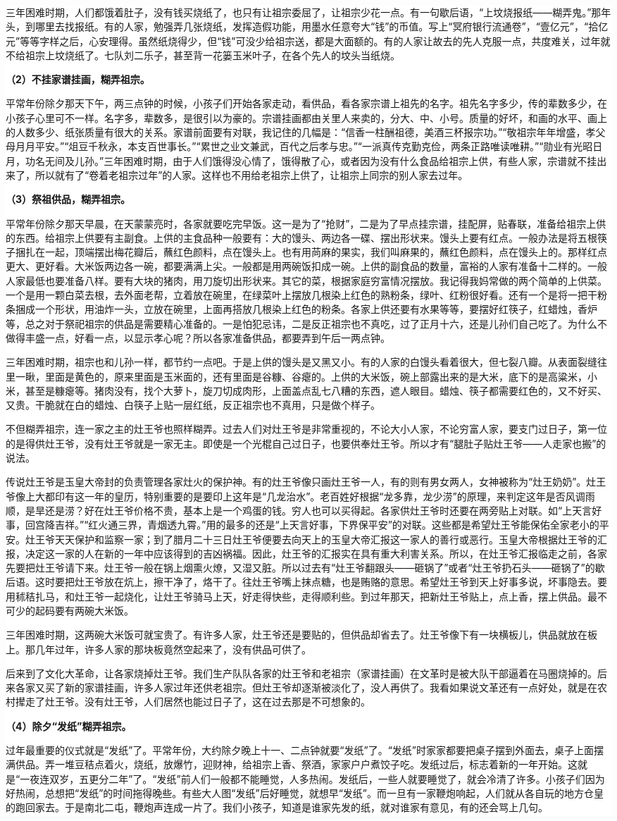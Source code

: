   三年困难时期，人们都饿着肚子，没有钱买烧纸了，也只有让祖宗委屈了，让祖宗少花一点。有一句歇后语，“上坟烧报纸——糊弄鬼。”那年头，到哪里去找报纸。有的人家，勉强弄几张烧纸，发挥造假功能，用墨水任意夸大“钱”的币值。写上“冥府银行流通卷”，“壹亿元”，“拾亿元”等等字样之后，心安理得。虽然纸烧得少，但“钱”可没少给祖宗送，都是大面额的。有的人家让故去的先人克服一点，共度难关，过年就不给祖宗上坟烧纸了。七队刘二乐子，甚至背一花篓玉米叶子，在各个先人的坟头当纸烧。
 </p>
 <p>
  <strong>
   （2）不挂家谱挂画，糊弄祖宗。
  </strong>
 </p>
 <p>
  平常年份除夕那天下午，两三点钟的时候，小孩子们开始各家走动，看供品，看各家宗谱上祖先的名字。祖先名字多少，传的辈数多少，在小孩子心里可不一样。名字多，辈数多，是很引以为豪的。宗谱挂画都由关里人来卖的，分大、中、小号。质量的好坏，和画的水平、画上的人数多少、纸张质量有很大的关系。家谱前面要有对联，我记住的几幅是：“信香一柱酬祖德，美酒三杯报宗功。”“敬祖宗年年增盛，孝父母月月平安。”“俎豆千秋永，本支百世事长。”“累世之业文兼武，百代之后孝与忠。”“一派真传克勤克俭，两条正路唯读唯耕。”“勋业有光昭日月，功名无间及儿孙。”三年困难时期，由于人们饿得没心情了，饿得散了心，或者因为没有什么食品给祖宗上供，有些人家，宗谱就不挂出来了，所以就有了“卷着老祖宗过年”的人家。这样也不用给老祖宗上供了，让祖宗上同宗的别人家去过年。
 </p>
 <p>
  <strong>
   （3）祭祖供品，糊弄祖宗。
  </strong>
 </p>
 <p>
  平常年份除夕那天早晨，在天蒙蒙亮时，各家就要吃完早饭。这一是为了“抢财”，二是为了早点挂宗谱，挂配屏，贴春联，准备给祖宗上供的东西。给祖宗上供要有主副食。上供的主食品种一般要有：大的馒头、两边各一碟、摆出形状来。馒头上要有红点。一般办法是将五根筷子捆扎在一起，顶端摆出梅花瓣后，蘸红色颜料，点在馒头上。也有用苘麻的果实，我们叫麻果的，蘸红色颜料，点在馒头上的。那样红点更大、更好看。大米饭两边各一碗，都要满满上尖。一般都是用两碗饭扣成一碗。上供的副食品的数量，富裕的人家有准备十二样的。一般人家最低也要准备八样。要有大块的猪肉，用刀旋切出形状来。其它的菜，根据家庭穷富情况摆放。我记得我妈常做的两个简单的上供菜。一个是用一颗白菜去根，去外面老帮，立着放在碗里，在绿菜叶上摆放几根染上红色的熟粉条，绿叶、红粉很好看。还有一个是将一把干粉条捆成一个形状，用油炸一头，立放在碗里，上面再搭放几根染上红色的粉条。各家上供还要有水果等等，要摆好红筷子，红蜡烛，香炉等，总之对于祭祀祖宗的供品是需要精心准备的。一是怕犯忌讳，二是反正祖宗也不真吃，过了正月十六，还是儿孙们自己吃了。为什么不做得丰盛一点，好看一点，以显示孝心呢？所以各家准备供品，都要弄到午后一两点钟。
 </p>
 <p>
  三年困难时期，祖宗也和儿孙一样，都节约一点吧。于是上供的馒头是又黑又小。有的人家的白馒头看着很大，但七裂八瓣。从表面裂缝往里一瞅，里面是黄色的，原来里面是玉米面的，还有里面是谷糠、谷瘪的。上供的大米饭，碗上部露出来的是大米，底下的是高粱米，小米，甚至是糠瘪等。猪肉没有，找个大萝卜，旋刀切成肉形，上面盖点乱七八糟的东西，遮人眼目。蜡烛、筷子都需要红色的，又不好买、又贵。干脆就在白的蜡烛、白筷子上贴一层红纸，反正祖宗也不真用，只是做个样子。
 </p>
 <p>
  不但糊弄祖宗，连一家之主的灶王爷也照样糊弄。过去人们对灶王爷是非常重视的，不论大小人家，不论穷富人家，要支门过日子，第一位的是得供灶王爷，没有灶王爷就是一家无主。即使是一个光棍自己过日子，也要供奉灶王爷。所以才有“腿肚子贴灶王爷——人走家也搬”的说法。
 </p>
 <p>
  传说灶王爷是玉皇大帝封的负责管理各家灶火的保护神。有的灶王爷像只画灶王爷一人，有的则有男女两人，女神被称为“灶王奶奶”。灶王爷像上大都印有这一年的皇历，特别重要的是要印上这年是“几龙治水”。老百姓好根据“龙多靠，龙少涝”的原理，来判定这年是否风调雨顺，是旱还是涝？好在灶王爷价格不贵，基本上是一个鸡蛋的钱。穷人也可以买得起。各家供灶王爷时还要在两旁贴上对联。如“上天言好事，回宫降吉祥。”“红火通三界，青烟透九霄。”用的最多的还是“上天言好事，下界保平安”的对联。这些都是希望灶王爷能保佑全家老小的平安。灶王爷天天保护和监察一家；到了腊月二十三日灶王爷便要去向天上的玉皇大帝汇报这一家人的善行或恶行。玉皇大帝根据灶王爷的汇报，决定这一家的人在新的一年中应该得到的吉凶祸福。因此，灶王爷的汇报实在具有重大利害关系。所以，在灶王爷汇报临走之前，各家先要把灶王爷请下来。灶王爷一般在锅上烟熏火燎，又湿又脏。所以过去有“灶王爷翻跟头——砸锅了”或者“灶王爷扔石头——砸锅了”的歇后语。这时要把灶王爷放在炕上，擦干净了，烙干了。往灶王爷嘴上抹点糖，也是贿赂的意思。希望灶王爷到天上好事多说，坏事隐去。要用秫秸扎马，和灶王爷一起烧化，让灶王爷骑马上天，好走得快些，走得顺利些。到过年那天，把新灶王爷贴上，点上香，摆上供品。最不可少的起码要有两碗大米饭。
 </p>
 <p>
  三年困难时期，这两碗大米饭可就宝贵了。有许多人家，灶王爷还是要贴的，但供品却省去了。灶王爷像下有一块横板儿，供品就放在板上。那几年过年，许多人家的那块板竟然空起来了，没有供品可供了。
 </p>
 <p>
  后来到了文化大革命，让各家烧掉灶王爷。我们生产队队各家的灶王爷和老祖宗（家谱挂画）在文革时是被大队干部逼着在马圈烧掉的。后来各家又买了新的家谱挂画，许多人家过年还供老祖宗。但灶王爷却逐渐被淡化了，没人再供了。我看如果说文革还有一点好处，就是在农村撵走了灶王爷。没有灶王爷，人们居然也能过日子了，这在过去那是不可想象的。
 </p>
 <p>
  <strong>
   （4）除夕“发纸”糊弄祖宗。
  </strong>
 </p>
 <p>
  过年最重要的仪式就是“发纸”了。平常年份，大约除夕晚上十一、二点钟就要“发纸”了。“发纸”时家家都要把桌子摆到外面去，桌子上面摆满供品。弄一堆豆秸点着火，烧纸，放爆竹，迎财神，给祖宗上香、祭酒，家家户户煮饺子吃。发纸过后，标志着新的一年开始。这就是“一夜连双岁，五更分二年”了。“发纸”前人们一般都不能睡觉，人多热闹。发纸后，一些人就要睡觉了，就会冷清了许多。小孩子们因为好热闹，总想把“发纸”的时间拖得晚些。有些大人图“发纸”后好睡觉，就想早“发纸”。而一旦有一家鞭炮响起，人们就从各自玩的地方仓皇的跑回家去。于是南北二屯，鞭炮声连成一片了。我们小孩子，知道是谁家先发的纸，就对谁家有意见，有的还会骂上几句。
 </p>
 <p>